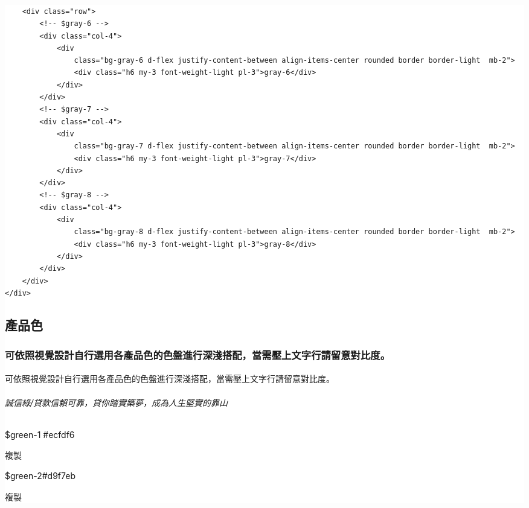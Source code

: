         <div class="row">
            <!-- $gray-6 -->
            <div class="col-4">
                <div
                    class="bg-gray-6 d-flex justify-content-between align-items-center rounded border border-light  mb-2">
                    <div class="h6 my-3 font-weight-light pl-3">gray-6</div>
                </div>
            </div>
            <!-- $gray-7 -->
            <div class="col-4">
                <div
                    class="bg-gray-7 d-flex justify-content-between align-items-center rounded border border-light  mb-2">
                    <div class="h6 my-3 font-weight-light pl-3">gray-7</div>
                </div>
            </div>
            <!-- $gray-8 -->
            <div class="col-4">
                <div
                    class="bg-gray-8 d-flex justify-content-between align-items-center rounded border border-light  mb-2">
                    <div class="h6 my-3 font-weight-light pl-3">gray-8</div>
                </div>
            </div>
        </div>
    </div>
</div>

## 產品色
### 可依照視覺設計自行選用各產品色的色盤進行深淺搭配，當需壓上文字行請留意對比度。

<div class="row mt-3 text-gray-900">
    <div class="col">
        <div class="mb-4 p-3">
            <div class="row p-3">
                <div class="col-lg-12">
                    <p class="m-0">可依照視覺設計自行選用各產品色的色盤進行深淺搭配，當需壓上文字行請留意對比度。</p>
                </div>
            </div>
            <div class="row justify-content-between align-items-baseline  p-3">
                <div class="col-lg-6 mb-3">
                    <h6 class="mb-3"><span
                            class="text-green-6 d-block">誠信綠/貸款</span>信賴可靠，貸你踏實築夢，成為人生堅實的靠山
                    </h6>
                    <!-- $green-1 -->
                    <div
                        class="bg-green-1 d-flex justify-content-between align-items-center rounded mb-2">
                        <div class="h6 my-3 font-weight-light pl-3">$green-1 <span class="h6 pl-3 font-weight-light"
                                id="green-1">#ecfdf6</span>
                        </div>
                        <p class="h6 my-2 pr-3 btn-copy" data-clipboard-target="#green-1">複製
                        </p>
                    </div>
                    <!-- $green-2 -->
                    <div
                        class="bg-green-2 d-flex justify-content-between align-items-center rounded mb-2">
                        <div class="h6  my-3 font-weight-light pl-3">$green-2<span class="h6 pl-3 font-weight-light"
                                id="green-2">#d9f7eb</span>
                        </div>
                        <p class="h6 my-2 pr-3 btn-copy" data-clipboard-target="#green-2">複製
                        </p>
                    </div>